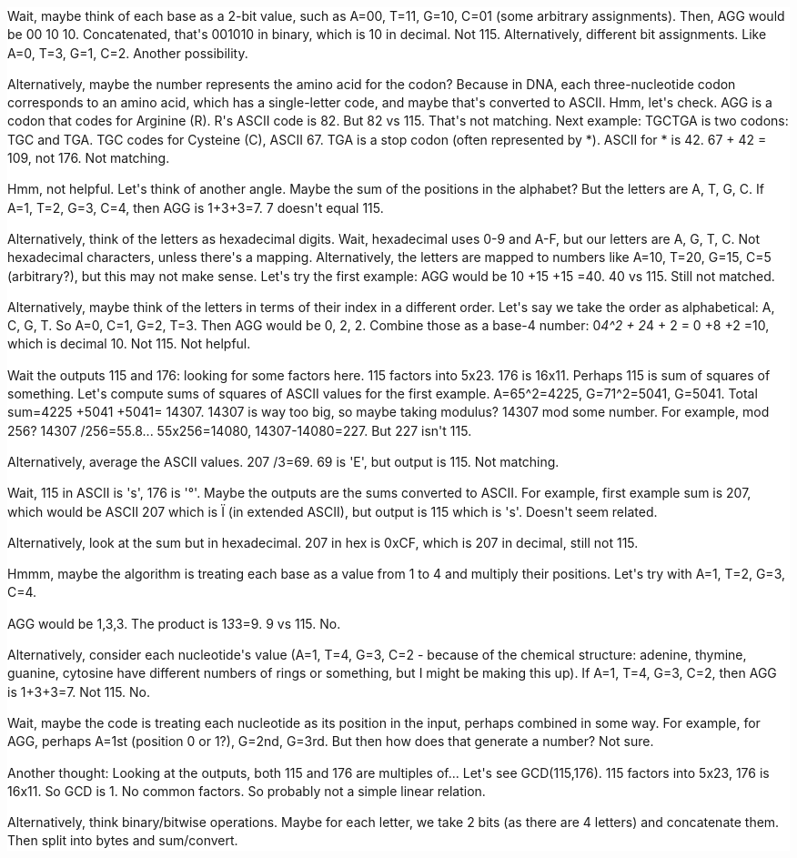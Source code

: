 Wait, maybe think of each base as a 2-bit value, such as A=00, T=11, G=10, C=01 (some arbitrary assignments). Then, AGG would be 00 10 10. Concatenated, that's 001010 in binary, which is 10 in decimal. Not 115. Alternatively, different bit assignments. Like A=0, T=3, G=1, C=2. Another possibility.

Alternatively, maybe the number represents the amino acid for the codon? Because in DNA, each three-nucleotide codon corresponds to an amino acid, which has a single-letter code, and maybe that's converted to ASCII. Hmm, let's check. AGG is a codon that codes for Arginine (R). R's ASCII code is 82. But 82 vs 115. That's not matching. Next example: TGCTGA is two codons: TGC and TGA. TGC codes for Cysteine (C), ASCII 67. TGA is a stop codon (often represented by *). ASCII for * is 42. 67 + 42 = 109, not 176. Not matching.

Hmm, not helpful. Let's think of another angle. Maybe the sum of the positions in the alphabet? But the letters are A, T, G, C. If A=1, T=2, G=3, C=4, then AGG is 1+3+3=7. 7 doesn't equal 115.

Alternatively, think of the letters as hexadecimal digits. Wait, hexadecimal uses 0-9 and A-F, but our letters are A, G, T, C. Not hexadecimal characters, unless there's a mapping. Alternatively, the letters are mapped to numbers like A=10, T=20, G=15, C=5 (arbitrary?), but this may not make sense. Let's try the first example: AGG would be 10 +15 +15 =40. 40 vs 115. Still not matched.

Alternatively, maybe think of the letters in terms of their index in a different order. Let's say we take the order as alphabetical: A, C, G, T. So A=0, C=1, G=2, T=3. Then AGG would be 0, 2, 2. Combine those as a base-4 number: 0*4^2 + 2*4 + 2 = 0 +8 +2 =10, which is decimal 10. Not 115. Not helpful.

Wait the outputs 115 and 176: looking for some factors here. 115 factors into 5x23. 176 is 16x11. Perhaps 115 is sum of squares of something. Let's compute sums of squares of ASCII values for the first example. A=65^2=4225, G=71^2=5041, G=5041. Total sum=4225 +5041 +5041= 14307. 14307 is way too big, so maybe taking modulus? 14307 mod some number. For example, mod 256? 14307 /256=55.8... 55x256=14080, 14307-14080=227. But 227 isn't 115.

Alternatively, average the ASCII values. 207 /3=69. 69 is 'E', but output is 115. Not matching.

Wait, 115 in ASCII is 's', 176 is '°'. Maybe the outputs are the sums converted to ASCII. For example, first example sum is 207, which would be ASCII 207 which is Ï (in extended ASCII), but output is 115 which is 's'. Doesn't seem related.

Alternatively, look at the sum but in hexadecimal. 207 in hex is 0xCF, which is 207 in decimal, still not 115.

Hmmm, maybe the algorithm is treating each base as a value from 1 to 4 and multiply their positions. Let's try with A=1, T=2, G=3, C=4.

AGG would be 1,3,3. The product is 1*3*3=9. 9 vs 115. No.

Alternatively, consider each nucleotide's value (A=1, T=4, G=3, C=2 - because of the chemical structure: adenine, thymine, guanine, cytosine have different numbers of rings or something, but I might be making this up). If A=1, T=4, G=3, C=2, then AGG is 1+3+3=7. Not 115. No.

Wait, maybe the code is treating each nucleotide as its position in the input, perhaps combined in some way. For example, for AGG, perhaps A=1st (position 0 or 1?), G=2nd, G=3rd. But then how does that generate a number? Not sure.

Another thought: Looking at the outputs, both 115 and 176 are multiples of... Let's see GCD(115,176). 115 factors into 5x23, 176 is 16x11. So GCD is 1. No common factors. So probably not a simple linear relation.

Alternatively, think binary/bitwise operations. Maybe for each letter, we take 2 bits (as there are 4 letters) and concatenate them. Then split into bytes and sum/convert.
